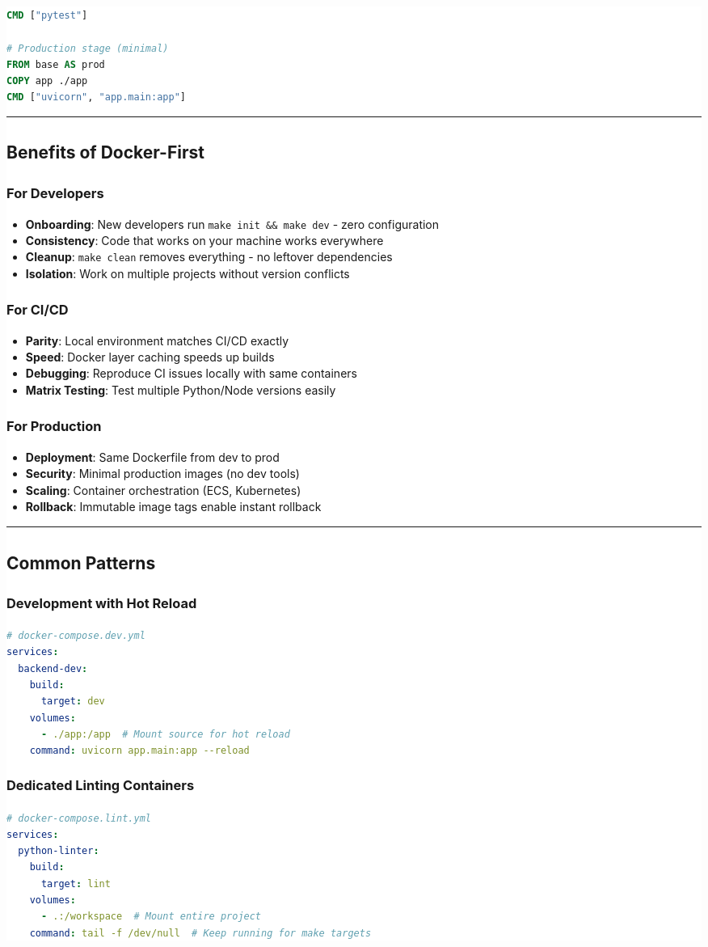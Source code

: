 ```dockerfile
CMD ["pytest"]

# Production stage (minimal)
FROM base AS prod
COPY app ./app
CMD ["uvicorn", "app.main:app"]
```

---

## Benefits of Docker-First

### For Developers
- **Onboarding**: New developers run `make init && make dev` - zero configuration
- **Consistency**: Code that works on your machine works everywhere
- **Cleanup**: `make clean` removes everything - no leftover dependencies
- **Isolation**: Work on multiple projects without version conflicts

### For CI/CD
- **Parity**: Local environment matches CI/CD exactly
- **Speed**: Docker layer caching speeds up builds
- **Debugging**: Reproduce CI issues locally with same containers
- **Matrix Testing**: Test multiple Python/Node versions easily

### For Production
- **Deployment**: Same Dockerfile from dev to prod
- **Security**: Minimal production images (no dev tools)
- **Scaling**: Container orchestration (ECS, Kubernetes)
- **Rollback**: Immutable image tags enable instant rollback

---

## Common Patterns

### Development with Hot Reload

```yaml
# docker-compose.dev.yml
services:
  backend-dev:
    build:
      target: dev
    volumes:
      - ./app:/app  # Mount source for hot reload
    command: uvicorn app.main:app --reload
```

### Dedicated Linting Containers

```yaml
# docker-compose.lint.yml
services:
  python-linter:
    build:
      target: lint
    volumes:
      - .:/workspace  # Mount entire project
    command: tail -f /dev/null  # Keep running for make targets
```
